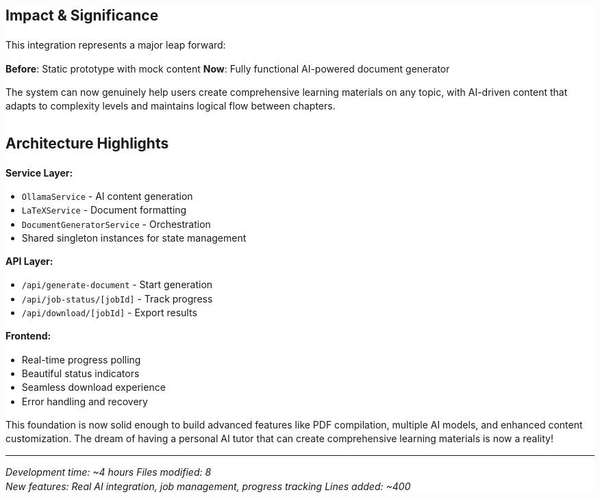 ## Impact & Significance

This integration represents a major leap forward:

**Before**: Static prototype with mock content
**Now**: Fully functional AI-powered document generator

The system can now genuinely help users create comprehensive learning materials on any topic, with AI-driven content that adapts to complexity levels and maintains logical flow between chapters.

## Architecture Highlights

**Service Layer:**
- `OllamaService` - AI content generation
- `LaTeXService` - Document formatting  
- `DocumentGeneratorService` - Orchestration
- Shared singleton instances for state management

**API Layer:**
- `/api/generate-document` - Start generation
- `/api/job-status/[jobId]` - Track progress
- `/api/download/[jobId]` - Export results

**Frontend:**
- Real-time progress polling
- Beautiful status indicators
- Seamless download experience
- Error handling and recovery

This foundation is now solid enough to build advanced features like PDF compilation, multiple AI models, and enhanced content customization. The dream of having a personal AI tutor that can create comprehensive learning materials is now a reality!

---

*Development time: ~4 hours*
*Files modified: 8*  
*New features: Real AI integration, job management, progress tracking*
*Lines added: ~400*
